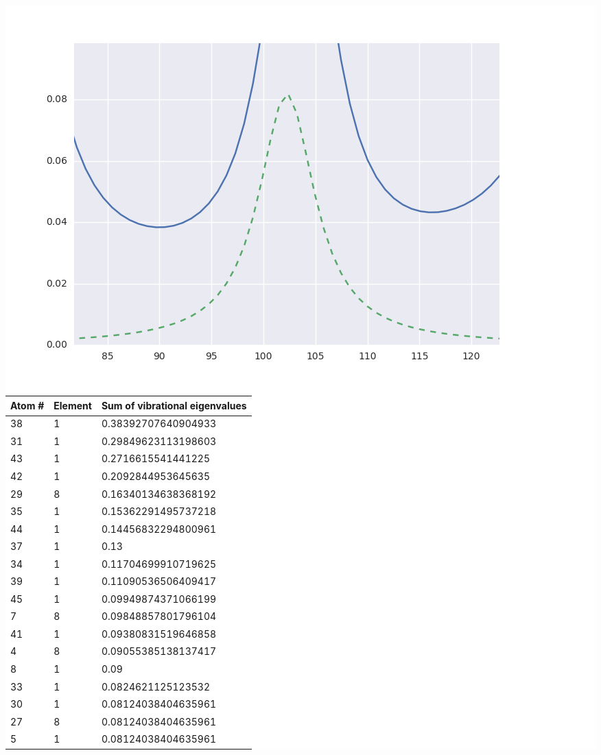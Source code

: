 ![102.2441.png](102.2441.png)

| Atom # | Element | Sum of vibrational eigenvalues |
|--------|---------|--------------------------------|
| 38 | 1 | 0.38392707640904933 |
| 31 | 1 | 0.29849623113198603 |
| 43 | 1 | 0.2716615541441225 |
| 42 | 1 | 0.2092844953645635 |
| 29 | 8 | 0.16340134638368192 |
| 35 | 1 | 0.15362291495737218 |
| 44 | 1 | 0.14456832294800961 |
| 37 | 1 | 0.13 |
| 34 | 1 | 0.11704699910719625 |
| 39 | 1 | 0.11090536506409417 |
| 45 | 1 | 0.09949874371066199 |
| 7 | 8 | 0.09848857801796104 |
| 41 | 1 | 0.09380831519646858 |
| 4 | 8 | 0.09055385138137417 |
| 8 | 1 | 0.09 |
| 33 | 1 | 0.0824621125123532 |
| 30 | 1 | 0.08124038404635961 |
| 27 | 8 | 0.08124038404635961 |
| 5 | 1 | 0.08124038404635961 |